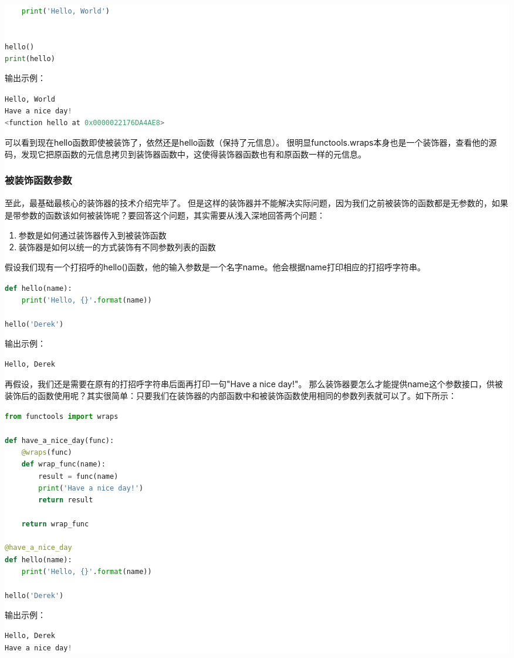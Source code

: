 ```python
	print('Hello, World')


hello()
print(hello)
```
输出示例：
```python
Hello, World
Have a nice day!
<function hello at 0x0000022176DA4AE8>
```
可以看到现在hello函数即使被装饰了，依然还是hello函数（保持了元信息）。
很明显functools.wraps本身也是一个装饰器，查看他的源码，发现它把原函数的元信息拷贝到装饰器函数中，这使得装饰器函数也有和原函数一样的元信息。

### 被装饰函数参数
至此，最基础最核心的装饰器的技术介绍完毕了。
但是这样的装饰器并不能解决实际问题，因为我们之前被装饰的函数都是无参数的，如果是带参数的函数该如何被装饰呢？要回答这个问题，其实需要从浅入深地回答两个问题：
1. 参数是如何通过装饰器传入到被装饰函数
2. 装饰器是如何以统一的方式装饰有不同参数列表的函数

假设我们现有一个打招呼的hello()函数，他的输入参数是一个名字name。他会根据name打印相应的打招呼字符串。
```python
def hello(name):
	print('Hello, {}'.format(name))

hello('Derek')
```
输出示例：
```python
Hello, Derek
```
再假设，我们还是需要在原有的打招呼字符串后面再打印一句"Have a nice day!"。
那么装饰器要怎么才能提供name这个参数接口，供被装饰后的函数使用呢？其实很简单：只要我们在装饰器的内部函数中和被装饰函数使用相同的参数列表就可以了。如下所示：
```python
from functools import wraps

def have_a_nice_day(func):
	@wraps(func)
	def wrap_func(name):
		result = func(name)
		print('Have a nice day!')
		return result

	return wrap_func

@have_a_nice_day
def hello(name):
	print('Hello, {}'.format(name))

hello('Derek')
```
输出示例：
```python
Hello, Derek
Have a nice day!
```
